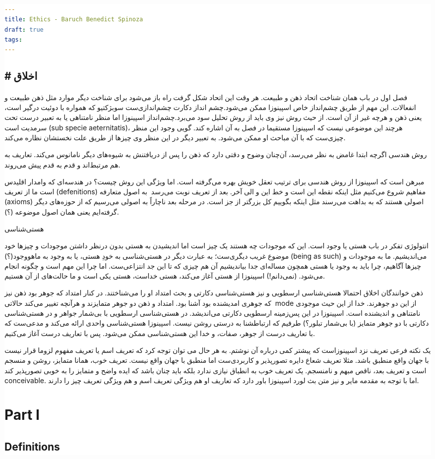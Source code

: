 ```yaml
---
title: Ethics - Baruch Benedict Spinoza
draft: true
tags:
---
```

  

## # اخلاق

فصل اول در باب همان شناخت اتحاد ذهن و طبیعت. هر وقت این اتحاد شکل گرفت راه باز می‌شود برای شناخت دیگر موارد مثل ذهن طبیعت و انفعالات. این مهم از طریق چشم‌انداز خاص اسپینوزا ممکن می‌شود.چشم انداز دکارت چشم‌اندازی‌ست سوبژکتیو که همواره با دوئیت درگیر است، یعنی ذهن و هرچه غیر از آن است. از حیث روش نیز وی باید از روش تحلیل سود می‌برد.چشم‌انداز اسپینوزا اما منظر نامتناهی یا به تعبیر درست تحت سرمدیت است (sub specie aeternitatis)، هرچند این موضوعی نیست که اسپینوزا مستقیما در فصل به آن اشاره کند. گویی وجود این منظر چیزی‌ست که با آن مباحث او ممکن می‌شود. به تعبیر دیگر در این منظر وی چیزها از طریق علت نخستشان نظاره می‌کند. 

روش هندسی اگرچه ابتدا غامض به نظر می‌رسد، آن‌چنان وضوح و دقتی دارد که ذهن را پس از دریافتنش به شیوه‌های دیگر نامانوس می‌کند. تعاریف به هم مرتبط‌اند و قدم به قدم پیش می‌روند.

مبرهن است که اسپینوزا از روش هندسی برای ترتیب تعقل خویش بهره می‌گرفته است. اما ویژگی این روش چیست؟ در هندسه‌ای که وامدار اقلیدس است ما از تعریف (defenitions) مفاهیم شروع می‌کنیم مثل اینکه نقطه این است و خط این و الی آخر. بعد از تعریف نوبت می‌رسد  به اصول متعارفه (axioms) اصولی هستند که به بداهت می‌رسند مثل اینکه بگوییم کل بزرگتر از جز است. در مرحله بعد ناچاراً به اصولی می‌رسیم که از حوزه‌های دیگر گرفته‌ایم یعنی همان اصول موضوعه (؟).

  

هستی‌شناسی

انتولوژی تفکر در باب هستی یا وجود است. این که موجودات چه هستند یک چیز است اما اندیشیدن به هستی بدون درنظر داشتن موجودات و چیزها خود موضوع غریب دیگری‌ست؛ به عبارت دیگر در هستی‌شناسی به خودِ هستی، یا به وجود به ماهووجود(؟) (being as such) می‌اندیشیم. ما به موجودات و چیزها آگاهیم، چرا باید به وجود یا هستی همچون مساله‌ای جدا بیاندیشیم آن هم چیزی که تا این جد انتزاعی‌ست. اما چرا این مهم است و چگونه انجام می‌شود. (نمی‌دانم!) اسپینوزا از هستی آغاز می‌کند، هستی خداست، هستی یکی‌ است و ما حالت‌های از آن هستیم.

ذهن خوانندگان اخلاق احتمالا هستی‌شناسی ارسطویی و نیز هستی‌شناسی دکارتی و بحث امتداد او را می‌شناختند‌. در کنار امتداد که جوهر بود ذهن نیز که جوهری امدیشنده بود آشنا بود. امتداد و ذهن دو جوهر متمایزند و هرآنچه تغییر می‌کند حالاتی  mode از این دو جوهرند. خدا از این حیث موجودی نامتناهی و اندیشنده است. اسپینوزا در این پس‌زمینه ارسطویی دکارتی می‌اندیشد. در هستی‌شناسی ارسطویی با بی‌شمار جواهر و در هستی‌شناسی دکارتی با دو جوهر متمایز (با بی‌شمار تبلور؟) طرفیم که ارتباطشنا به درستی روشن نیست. اسپینوزا هستی‌شناسی واحدی ارائه می‌کند و مدعی‌ست که با تعاریف درست از جوهر، صفات، و خدا این هستی‌شناسی ممکن می‌شود. پس با تعاریف درست آغاز می‌کنیم. 

یک نکته فرعی تعریف نزد اسپینوزاست که پیشتر کمی درباره آن نوشتم. به هر حال می توان توجه کرد که تعریف اسم یا تعریف مفهوم لزوما قرار نیست با جهان واقع منطبق باشد. مثلا تعریف شعاع دایره تصورپذیر و کاربردی‌ست اما منطبق با جهان واقع نیست. تعریف خوب، همانا متمایز، روشن و منسجم است و تعریف بعد، ناقص مبهم و نامنسجم. یک تعریف خوب به انطباق نیازی ندارد بلکه باید چنان باشد که ایده واضح و متمایز را به خوبی تصورپذیر کند conceivable. اما با توجه به مقدمه مایر و نیز متن بث لورد اسپینوزا باور دارد که تعاریف او هم ویژگی تعریف اسم و هم ویژگی تعریف چیز را دارند. 

# Part I  
## Definitions
